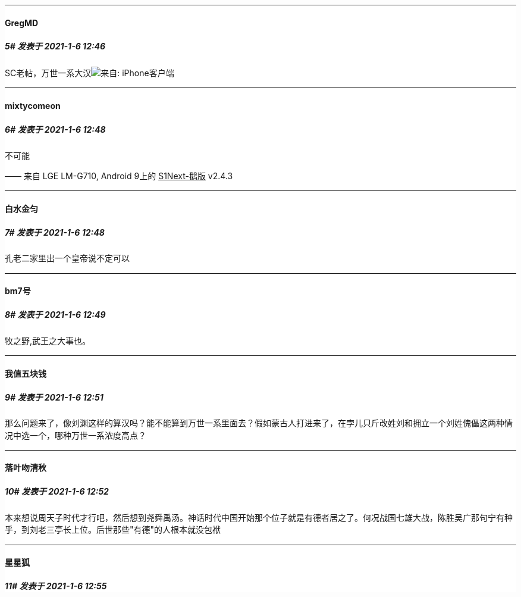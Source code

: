 
-----

####  GregMD  
##### 5#       发表于 2021-1-6 12:46


SC老帖，万世一系大汉<img src="https://static.saraba1st.com/image/smiley/face2017/047.png" referrerpolicy="no-referrer">来自: iPhone客户端


-----

####  mixtycomeon  
##### 6#       发表于 2021-1-6 12:48


不可能

—— 来自 LGE LM-G710, Android 9上的 [S1Next-鹅版](https://github.com/ykrank/S1-Next/releases) v2.4.3


-----

####  白水金匀  
##### 7#       发表于 2021-1-6 12:48


孔老二家里出一个皇帝说不定可以


-----

####  bm7号  
##### 8#       发表于 2021-1-6 12:49


牧之野,武王之大事也。


-----

####  我值五块钱  
##### 9#       发表于 2021-1-6 12:51


那么问题来了，像刘渊这样的算汉吗？能不能算到万世一系里面去？假如蒙古人打进来了，在孛儿只斤改姓刘和拥立一个刘姓傀儡这两种情况中选一个，哪种万世一系浓度高点？


-----

####  落叶吻清秋  
##### 10#       发表于 2021-1-6 12:52


本来想说周天子时代才行吧，然后想到尧舜禹汤。神话时代中国开始那个位子就是有德者居之了。何况战国七雄大战，陈胜吴广那句宁有种乎，到刘老三亭长上位。后世那些"有德"的人根本就没包袱


-----

####  星星狐  
##### 11#       发表于 2021-1-6 12:55
